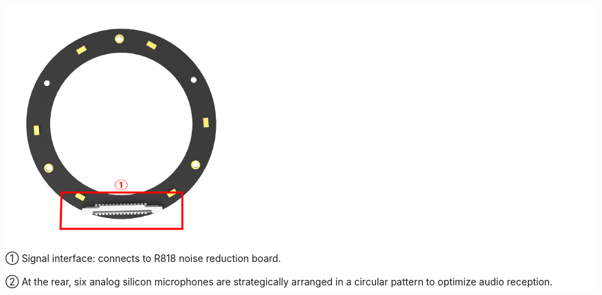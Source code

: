 <img class="common_img" src="../_static/media/chapter_8/section_1/image6.png" style="width:350px;"/>

① Signal interface: connects to R818 noise reduction board.

② At the rear, six analog silicon microphones are strategically arranged in a circular pattern to optimize audio reception.
